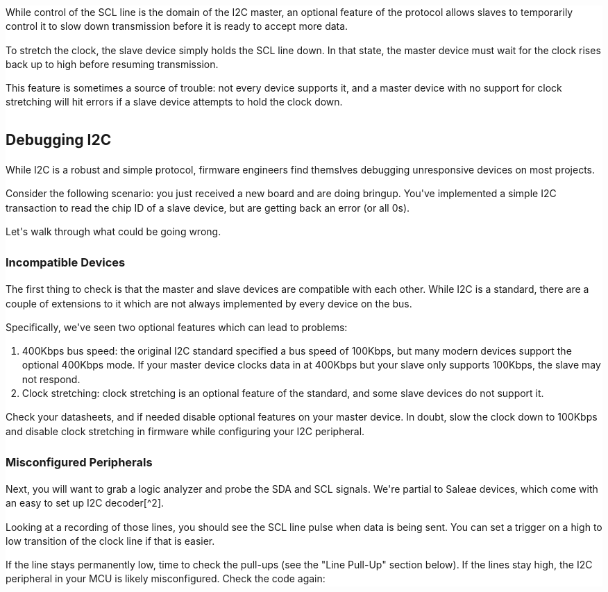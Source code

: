 While control of the SCL line is the domain of the I2C master, an optional
feature of the protocol allows slaves to temporarily control it to slow down
transmission before it is ready to accept more data.

To stretch the clock, the slave device simply holds the SCL line down. In that
state, the master device must wait for the clock rises back up to high before
resuming transmission.

This feature is sometimes a source of trouble: not every device supports it, and
a master device with no support for clock stretching will hit errors if a slave
device attempts to hold the clock down.

## Debugging I2C

While I2C is a robust and simple protocol, firmware engineers find themslves
debugging unresponsive devices on most projects.

Consider the following scenario: you just received a new board and are doing
bringup. You've implemented a simple I2C transaction to read the chip ID of a
slave device, but are getting back an error (or all 0s).

Let's walk through what could be going wrong.

### Incompatible Devices

The first thing to check is that the master and slave devices are compatible
with each other. While I2C is a standard, there are a couple of extensions to it
which are not always implemented by every device on the bus.

Specifically, we've seen two optional features which can lead to problems:

1. 400Kbps bus speed: the original I2C standard specified a bus speed of
   100Kbps, but many modern devices support the optional 400Kbps mode. If your
   master device clocks data in at 400Kbps but your slave only supports 100Kbps,
   the slave may not respond.
2. Clock stretching: clock stretching is an optional feature of the standard,
   and some slave devices do not support it.

Check your datasheets, and if needed disable optional features on your master
device. In doubt, slow the clock down to 100Kbps and disable clock stretching in
firmware while configuring your I2C peripheral.

### Misconfigured Peripherals

Next, you will want to grab a logic analyzer and probe the SDA and SCL signals.
We're partial to Saleae devices, which come with an easy to set up I2C
decoder[^2].

Looking at a recording of those lines, you should see the SCL line pulse when
data is being sent. You can set a trigger on a high to low transition of the
clock line if that is easier.

If the line stays permanently low, time to check the pull-ups (see the "Line
Pull-Up" section below). If the lines stay high, the I2C peripheral in your MCU
is likely misconfigured. Check the code again:


[^4]: [Wikipedia: 1-Wire](https://en.wikipedia.org/wiki/1-Wire)
[^6]: [Wikipedia: CAN](https://en.wikipedia.org/wiki/Controller_area_network)